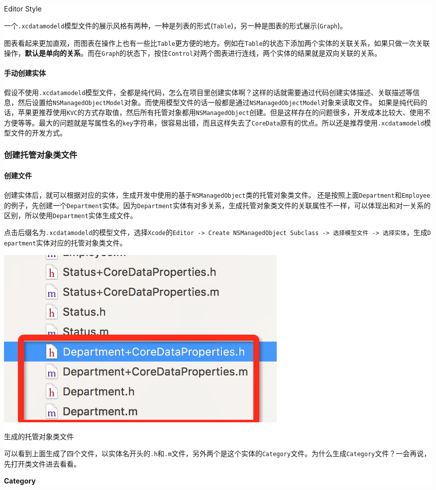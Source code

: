 Editor Style

一个`.xcdatamodeld`模型文件的展示风格有两种，一种是列表的形式(`Table`)，另一种是图表的形式展示(`Graph`)。

图表看起来更加直观，而图表在操作上也有一些比`Table`更方便的地方。例如在`Table`的状态下添加两个实体的关联关系，如果只做一次关联操作，**默认是单向的关系**。而在`Graph`的状态下，按住`Control`对两个图表进行连线，两个实体的结果就是双向关联的关系。

#### 手动创建实体

假设不使用`.xcdatamodeld`模型文件，全都是纯代码，怎么在项目里创建实体啊？这样的话就需要通过代码创建实体描述、关联描述等信息，然后设置给`NSManagedObjectModel`对象。而使用模型文件的话一般都是通过`NSManagedObjectModel`对象来读取文件。
如果是纯代码的话，苹果更推荐使用`KVC`的方式存取值，然后所有托管对象都用`NSManagedObject`创建。但是这样存在的问题很多，开发成本比较大、使用不方便等等。最大的问题就是写属性名的`key`字符串，很容易出错，而且这样失去了`CoreData`原有的优点。所以还是推荐使用`.xcdatamodeld`模型文件的开发方式。

### 创建托管对象类文件

#### 创建文件

创建实体后，就可以根据对应的实体，生成开发中使用的基于`NSManagedObject`类的托管对象类文件。
还是按照上面`Department`和`Employee`的例子，先创建一个`Department`实体。因为`Department`实体有对多关系，生成托管对象类文件的关联属性不一样，可以体现出和对一关系的区别，所以使用`Department`实体生成文件。

点击后缀名为`.xcdatamodeld`的模型文件，选择`Xcode`的`Editor -> Create NSManagedObject Subclass -> 选择模型文件 -> 选择实体`，生成`Department`实体对应的托管对象类文件。

![认识CoreData—基础使用](media/1469788549328410.png "1469788549328410.png")

生成的托管对象类文件

可以看到上面生成了四个文件，以实体名开头的`.h`和`.m`文件，另外两个是这个实体的`Category`文件。为什么生成`Category`文件？一会再说，先打开类文件进去看看。

**Category**
